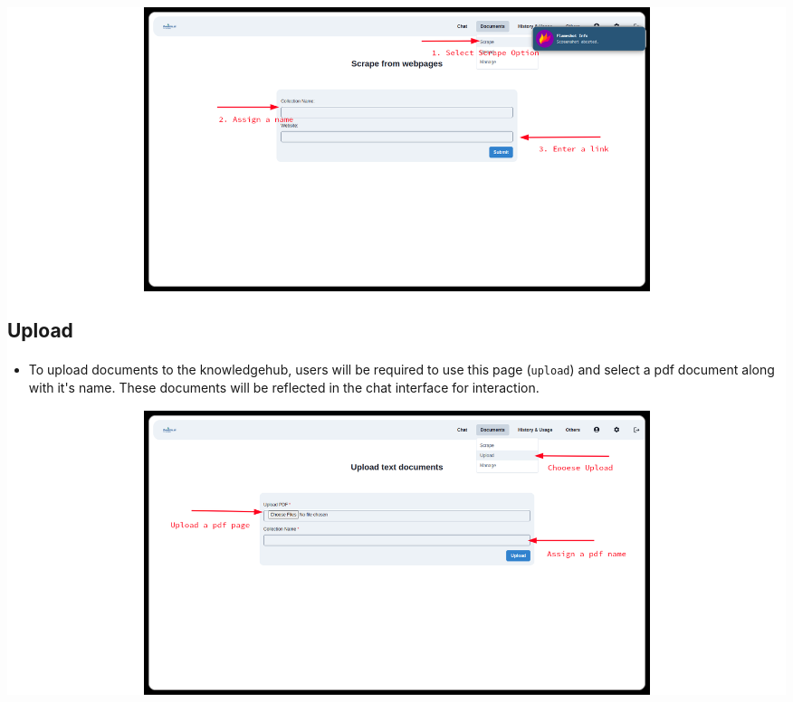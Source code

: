   <img src="assets/e.png" alt= "Development Workflow" width='65%' style="display: block; margin: 0 auto;">
</p>


## Upload
- To upload documents to the knowledgehub, users will be required to use this page (`upload`) and select a pdf document along with it's name. These documents will be reflected in the chat interface for interaction.

<p align="center">
  <img src="assets/f.png" alt= "Development Workflow" width='65%' style="display: block; margin: 0 auto;">
</p>
